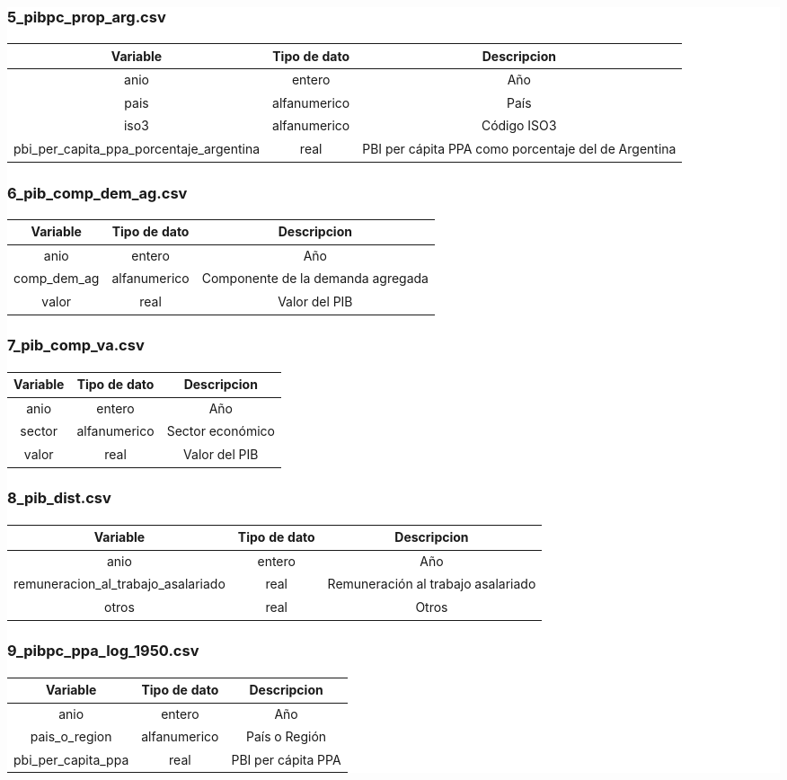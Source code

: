 
### 5_pibpc_prop_arg.csv

|**Variable**|**Tipo de dato**|**Descripcion**|
|:-------------:|:-------------:|:-------------:|
| anio | entero | Año |
| pais | alfanumerico | País |
| iso3 | alfanumerico | Código ISO3 |
| pbi_per_capita_ppa_porcentaje_argentina | real | PBI per cápita PPA como porcentaje del de Argentina |


### 6_pib_comp_dem_ag.csv

|**Variable**|**Tipo de dato**|**Descripcion**|
|:-------------:|:-------------:|:-------------:|
| anio | entero | Año |
| comp_dem_ag | alfanumerico | Componente de la demanda agregada |
| valor | real | Valor del PIB |


### 7_pib_comp_va.csv

|**Variable**|**Tipo de dato**|**Descripcion**|
|:-------------:|:-------------:|:-------------:|
| anio | entero | Año |
| sector | alfanumerico | Sector económico |
| valor | real | Valor del PIB |


### 8_pib_dist.csv

|**Variable**|**Tipo de dato**|**Descripcion**|
|:-------------:|:-------------:|:-------------:|
| anio | entero | Año |
| remuneracion_al_trabajo_asalariado | real | Remuneración al trabajo asalariado |
| otros | real | Otros |


### 9_pibpc_ppa_log_1950.csv

|**Variable**|**Tipo de dato**|**Descripcion**|
|:-------------:|:-------------:|:-------------:|
| anio | entero | Año |
| pais_o_region | alfanumerico | País o Región |
| pbi_per_capita_ppa | real | PBI per cápita PPA |
